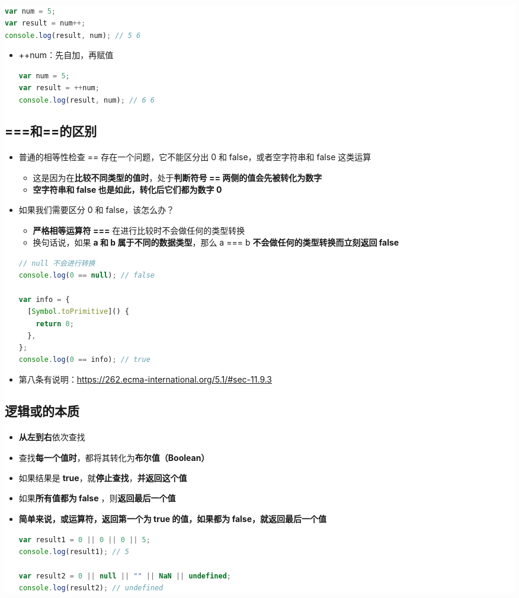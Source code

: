   ```js
  var num = 5;
  var result = num++;
  console.log(result, num); // 5 6
  ```

- ++num：先自加，再赋值

  ```js
  var num = 5;
  var result = ++num;
  console.log(result, num); // 6 6
  ```

## ===和==的区别

- 普通的相等性检查 == 存在一个问题，它不能区分出 0 和 false，或者空字符串和 false 这类运算

  - 这是因为在**比较不同类型的值时**，处于**判断符号 == 两侧的值会先被转化为数字**
  - **空字符串和 false 也是如此，转化后它们都为数字 0**

- 如果我们需要区分 0 和 false，该怎么办？

  - **严格相等运算符 ===** 在进行比较时不会做任何的类型转换
  - 换句话说，如果 **a 和 b 属于不同的数据类型**，那么 a === b **不会做任何的类型转换而立刻返回 false**

  ```js
  // null 不会进行转换
  console.log(0 == null); // false

  var info = {
    [Symbol.toPrimitive]() {
      return 0;
    },
  };
  console.log(0 == info); // true
  ```

- 第八条有说明：https://262.ecma-international.org/5.1/#sec-11.9.3

## 逻辑或的本质

- **从左到右**依次查找

- 查找**每一个值时**，都将其转化为**布尔值（Boolean）**

- 如果结果是 **true**，就**停止查找**，**并返回这个值**

- 如果**所有值都为 false** ，则**返回最后一个值**

- **简单来说，或运算符，返回第一个为 true 的值，如果都为 false，就返回最后一个值**

  ```js
  var result1 = 0 || 0 || 0 || 5;
  console.log(result1); // 5

  var result2 = 0 || null || "" || NaN || undefined;
  console.log(result2); // undefined
  ```
